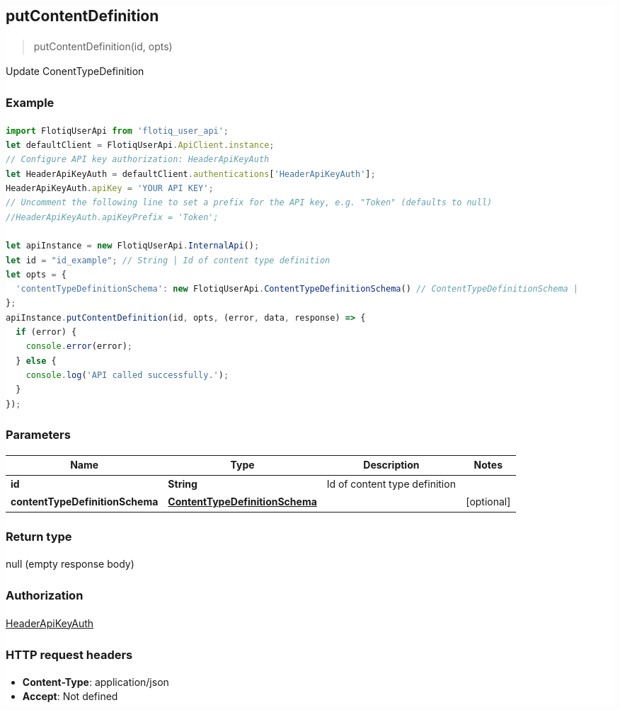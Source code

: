 
## putContentDefinition

> putContentDefinition(id, opts)



Update ConentTypeDefinition

### Example

```javascript
import FlotiqUserApi from 'flotiq_user_api';
let defaultClient = FlotiqUserApi.ApiClient.instance;
// Configure API key authorization: HeaderApiKeyAuth
let HeaderApiKeyAuth = defaultClient.authentications['HeaderApiKeyAuth'];
HeaderApiKeyAuth.apiKey = 'YOUR API KEY';
// Uncomment the following line to set a prefix for the API key, e.g. "Token" (defaults to null)
//HeaderApiKeyAuth.apiKeyPrefix = 'Token';

let apiInstance = new FlotiqUserApi.InternalApi();
let id = "id_example"; // String | Id of content type definition
let opts = {
  'contentTypeDefinitionSchema': new FlotiqUserApi.ContentTypeDefinitionSchema() // ContentTypeDefinitionSchema | 
};
apiInstance.putContentDefinition(id, opts, (error, data, response) => {
  if (error) {
    console.error(error);
  } else {
    console.log('API called successfully.');
  }
});
```

### Parameters


Name | Type | Description  | Notes
------------- | ------------- | ------------- | -------------
 **id** | **String**| Id of content type definition | 
 **contentTypeDefinitionSchema** | [**ContentTypeDefinitionSchema**](ContentTypeDefinitionSchema.md)|  | [optional] 

### Return type

null (empty response body)

### Authorization

[HeaderApiKeyAuth](../README.md#HeaderApiKeyAuth)

### HTTP request headers

- **Content-Type**: application/json
- **Accept**: Not defined

